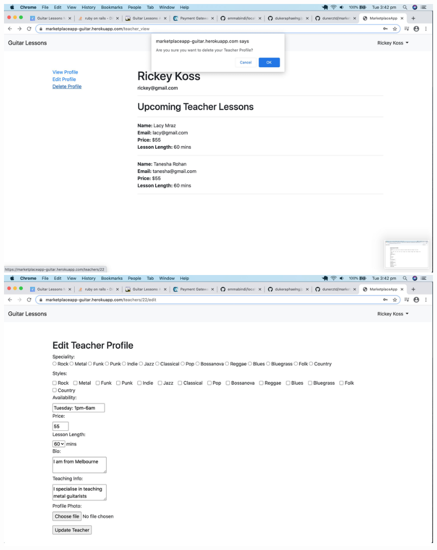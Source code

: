 ![](./docs/app_screenshots/scrn_sht_delete_profile.jpg)
![](./docs/app_screenshots/scrn_sht_profile_edit.jpg)
